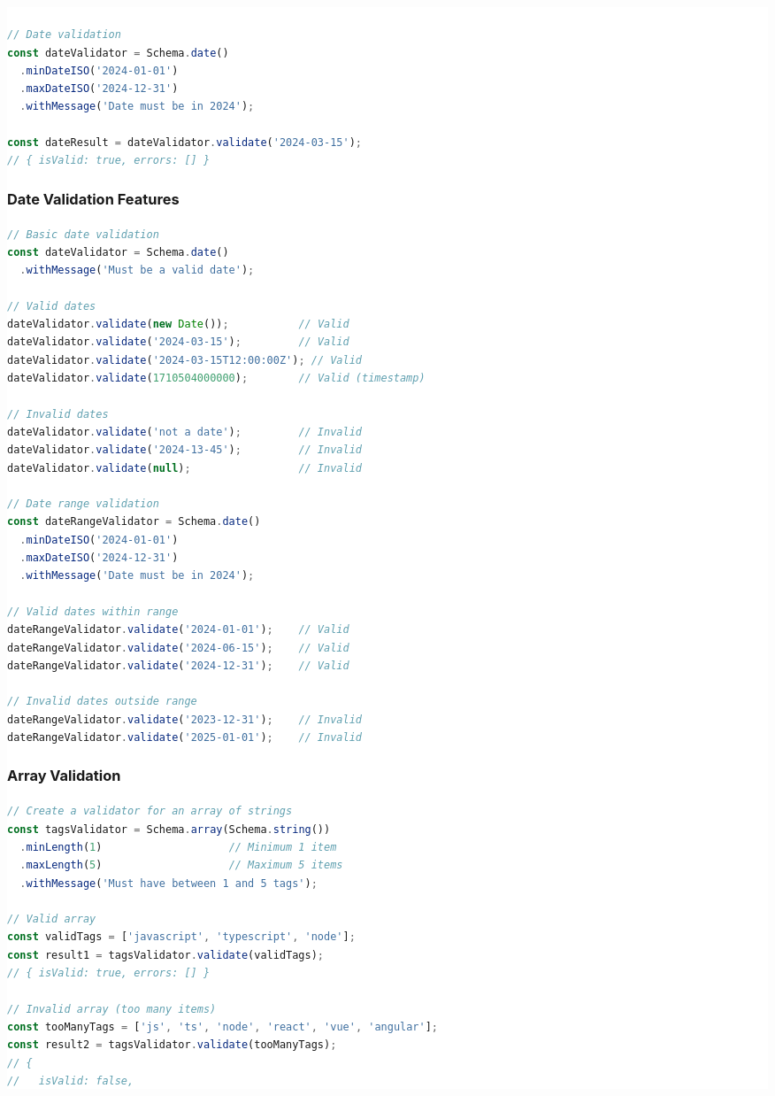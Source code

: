 ```typescript

// Date validation
const dateValidator = Schema.date()
  .minDateISO('2024-01-01')
  .maxDateISO('2024-12-31')
  .withMessage('Date must be in 2024');

const dateResult = dateValidator.validate('2024-03-15');
// { isValid: true, errors: [] }
```

### Date Validation Features

```typescript
// Basic date validation
const dateValidator = Schema.date()
  .withMessage('Must be a valid date');

// Valid dates
dateValidator.validate(new Date());           // Valid
dateValidator.validate('2024-03-15');         // Valid
dateValidator.validate('2024-03-15T12:00:00Z'); // Valid
dateValidator.validate(1710504000000);        // Valid (timestamp)

// Invalid dates
dateValidator.validate('not a date');         // Invalid
dateValidator.validate('2024-13-45');         // Invalid
dateValidator.validate(null);                 // Invalid

// Date range validation
const dateRangeValidator = Schema.date()
  .minDateISO('2024-01-01')
  .maxDateISO('2024-12-31')
  .withMessage('Date must be in 2024');

// Valid dates within range
dateRangeValidator.validate('2024-01-01');    // Valid
dateRangeValidator.validate('2024-06-15');    // Valid
dateRangeValidator.validate('2024-12-31');    // Valid

// Invalid dates outside range
dateRangeValidator.validate('2023-12-31');    // Invalid
dateRangeValidator.validate('2025-01-01');    // Invalid
```

### Array Validation

```typescript
// Create a validator for an array of strings
const tagsValidator = Schema.array(Schema.string())
  .minLength(1)                    // Minimum 1 item
  .maxLength(5)                    // Maximum 5 items
  .withMessage('Must have between 1 and 5 tags');

// Valid array
const validTags = ['javascript', 'typescript', 'node'];
const result1 = tagsValidator.validate(validTags);
// { isValid: true, errors: [] }

// Invalid array (too many items)
const tooManyTags = ['js', 'ts', 'node', 'react', 'vue', 'angular'];
const result2 = tagsValidator.validate(tooManyTags);
// { 
//   isValid: false, 
```